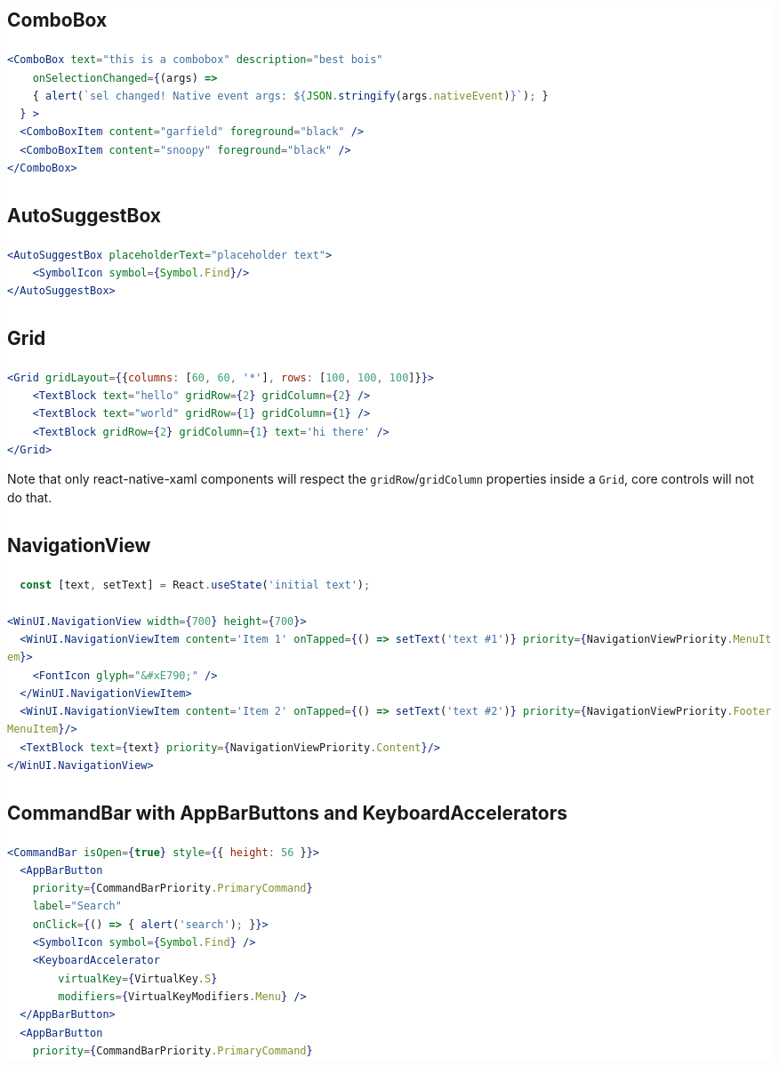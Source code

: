 ## ComboBox

```jsx
<ComboBox text="this is a combobox" description="best bois" 
    onSelectionChanged={(args) => 
    { alert(`sel changed! Native event args: ${JSON.stringify(args.nativeEvent)}`); }
  } >
  <ComboBoxItem content="garfield" foreground="black" />
  <ComboBoxItem content="snoopy" foreground="black" />
</ComboBox>
```

## AutoSuggestBox

```jsx
<AutoSuggestBox placeholderText="placeholder text">
    <SymbolIcon symbol={Symbol.Find}/>
</AutoSuggestBox>
```

## Grid

```jsx
<Grid gridLayout={{columns: [60, 60, '*'], rows: [100, 100, 100]}}>
    <TextBlock text="hello" gridRow={2} gridColumn={2} />
    <TextBlock text="world" gridRow={1} gridColumn={1} />
    <TextBlock gridRow={2} gridColumn={1} text='hi there' />
</Grid>
```

Note that only react-native-xaml components will respect the `gridRow`/`gridColumn` properties inside a `Grid`, core controls will not do that.

## NavigationView

```jsx
  const [text, setText] = React.useState('initial text');

<WinUI.NavigationView width={700} height={700}>
  <WinUI.NavigationViewItem content='Item 1' onTapped={() => setText('text #1')} priority={NavigationViewPriority.MenuItem}>
    <FontIcon glyph="&#xE790;" />
  </WinUI.NavigationViewItem>
  <WinUI.NavigationViewItem content='Item 2' onTapped={() => setText('text #2')} priority={NavigationViewPriority.FooterMenuItem}/>
  <TextBlock text={text} priority={NavigationViewPriority.Content}/>
</WinUI.NavigationView>
```

## CommandBar with AppBarButtons and KeyboardAccelerators

```jsx
<CommandBar isOpen={true} style={{ height: 56 }}>
  <AppBarButton
    priority={CommandBarPriority.PrimaryCommand}
    label="Search"
    onClick={() => { alert('search'); }}>
    <SymbolIcon symbol={Symbol.Find} />
    <KeyboardAccelerator
        virtualKey={VirtualKey.S}
        modifiers={VirtualKeyModifiers.Menu} />
  </AppBarButton>
  <AppBarButton
    priority={CommandBarPriority.PrimaryCommand}
```